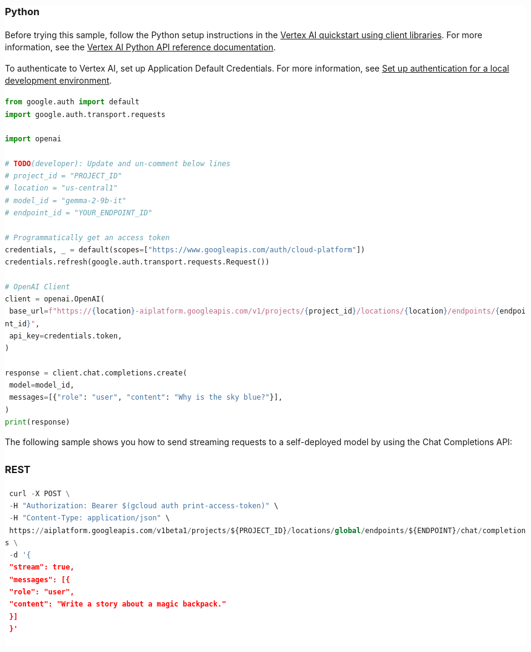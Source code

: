 ### Python

Before trying this sample, follow the Python setup instructions in the
[Vertex AI quickstart using
client libraries](https://cloud.google.com/vertex-ai/docs/start/client-libraries).
For more information, see the
[Vertex AI Python API
reference documentation](https://cloud.google.com/python/docs/reference/aiplatform/latest).

To authenticate to Vertex AI, set up Application Default Credentials.
For more information, see
[Set up authentication for a local development environment](https://cloud.google.com/docs/authentication/set-up-adc-local-dev-environment).

```python
from google.auth import default
import google.auth.transport.requests

import openai

# TODO(developer): Update and un-comment below lines
# project_id = "PROJECT_ID"
# location = "us-central1"
# model_id = "gemma-2-9b-it"
# endpoint_id = "YOUR_ENDPOINT_ID"

# Programmatically get an access token
credentials, _ = default(scopes=["https://www.googleapis.com/auth/cloud-platform"])
credentials.refresh(google.auth.transport.requests.Request())

# OpenAI Client
client = openai.OpenAI(
 base_url=f"https://{location}-aiplatform.googleapis.com/v1/projects/{project_id}/locations/{location}/endpoints/{endpoint_id}",
 api_key=credentials.token,
)

response = client.chat.completions.create(
 model=model_id,
 messages=[{"role": "user", "content": "Why is the sky blue?"}],
)
print(response)

```

The following sample shows you how to send streaming requests to a
self-deployed model by using the Chat Completions API:

### REST

```python
 curl -X POST \
 -H "Authorization: Bearer $(gcloud auth print-access-token)" \
 -H "Content-Type: application/json" \
 https://aiplatform.googleapis.com/v1beta1/projects/${PROJECT_ID}/locations/global/endpoints/${ENDPOINT}/chat/completions \
 -d '{
 "stream": true,
 "messages": [{
 "role": "user",
 "content": "Write a story about a magic backpack."
 }]
 }'
 
```
